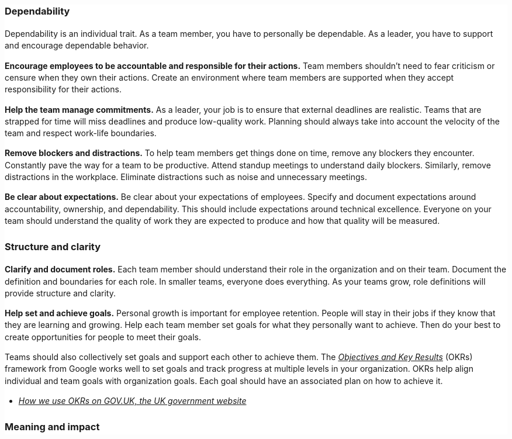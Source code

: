 ### Dependability

Dependability is an individual trait. As a team member, you have to
personally be dependable. As a leader, you have to support and encourage
dependable behavior.

**Encourage employees to be accountable and responsible for their
actions.** Team members shouldn’t need to fear criticism or censure when
they own their actions. Create an environment where team members are
supported when they accept responsibility for their actions.

**Help the team manage commitments.** As a leader, your job is to ensure
that external deadlines are realistic. Teams that are strapped for time
will miss deadlines and produce low-quality work. Planning should always
take into account the velocity of the team and respect work-life
boundaries.

**Remove blockers and distractions.** To help team members get things
done on time, remove any blockers they encounter. Constantly pave the
way for a team to be productive. Attend standup meetings to understand
daily blockers. Similarly, remove distractions in the workplace.
Eliminate distractions such as noise and unnecessary meetings.

**Be clear about expectations.** Be clear about your expectations of
employees. Specify and document expectations around accountability,
ownership, and dependability. This should include expectations around
technical excellence. Everyone on your team should understand the
quality of work they are expected to produce and how that quality will
be measured.

### Structure and clarity

**Clarify and document roles.** Each team member should understand their
role in the organization and on their team. Document the definition and
boundaries for each role. In smaller teams, everyone does everything. As
your teams grow, role definitions will provide structure and clarity.

**Help set and achieve goals.** Personal growth is important for
employee retention. People will stay in their jobs if they know that
they are learning and growing. Help each team member set goals for what
they personally want to achieve. Then do your best to create
opportunities for people to meet their goals.

Teams should also collectively set goals and support each other to
achieve them. The [*Objectives and Key
Results*](https://rework.withgoogle.com/guides/set-goals-with-okrs/steps/introduction/)
(OKRs) framework from Google works well to set goals and track progress
at multiple levels in your organization. OKRs help align individual and
team goals with organization goals. Each goal should have an associated
plan on how to achieve it.

-   [*How we use OKRs on GOV.UK, the UK government
    website*](https://visitmy.website/2019/02/21/how-we-use-okrs-gov-uk/)

### Meaning and impact

